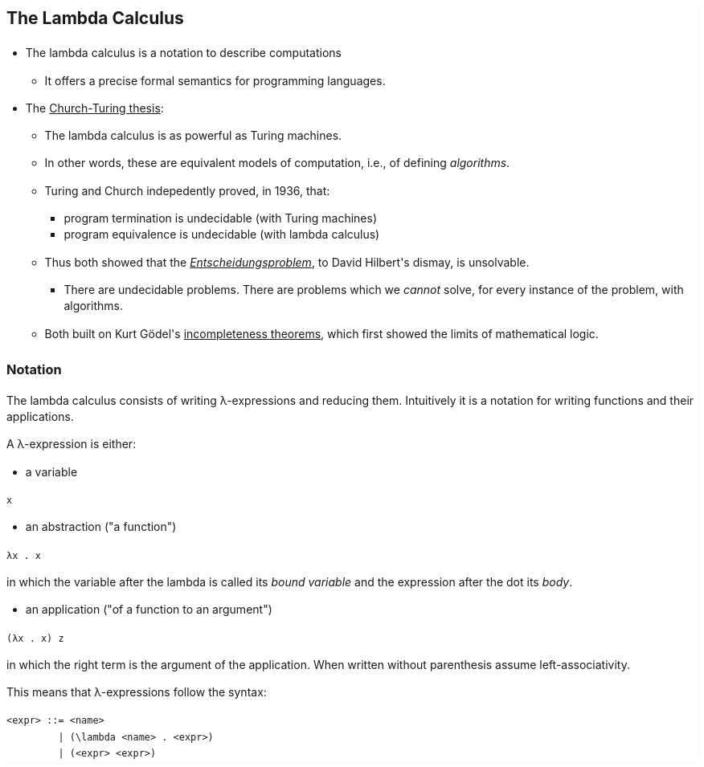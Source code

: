 ## The Lambda Calculus

- The lambda calculus is a notation to describe computations

  - It offers a precise formal semantics for programming languages.

- The [Church-Turing thesis](https://en.wikipedia.org/wiki/Church%E2%80%93Turing_thesis):

  - The lambda calculus is as powerful as Turing machines.

  - In other words, these are equivalent models of computation, i.e., of
    defining *algorithms*.

  - Turing and Church indepedently proved, in 1936, that:
    - program termination is undecidable (with Turing machines)
    - program equivalence is undecidable (with lambda calculus)

  - Thus both showed that the
    [*Entscheidungsproblem*](https://en.wikipedia.org/wiki/Entscheidungsproblem),
    to David Hilbert's dismay, is unsolvable.
    - There are undecidable problems. There are problems which we *cannot*
    solve, for every instance of the problem, with algorithms.

  - Both built on Kurt Gödel's [incompleteness
    theorems](https://en.wikipedia.org/wiki/G%C3%B6del%27s_incompleteness_theorems),
    which first showed the limits of mathematical logic.

### Notation

The lambda calculus consists of writing λ-expressions and reducing
them. Intuitively it is a notation for writing functions and their applications.

A λ-expression is either:
- a variable
```
x
```

- an abstraction ("a function")
```
λx . x
```
in which the variable after the lambda is called its *bound variable* and the
expression after the dot its *body*.

- an application ("of a function to an argument")
```
(λx . x) z
```

in which the right term is the argument of the application. When written without
parenthesis assume left-associativity.

This means that λ-expressions follow the syntax:

```
<expr> ::= <name>
         | (\lambda <name> . <expr>)
         | (<expr> <expr>)
```
